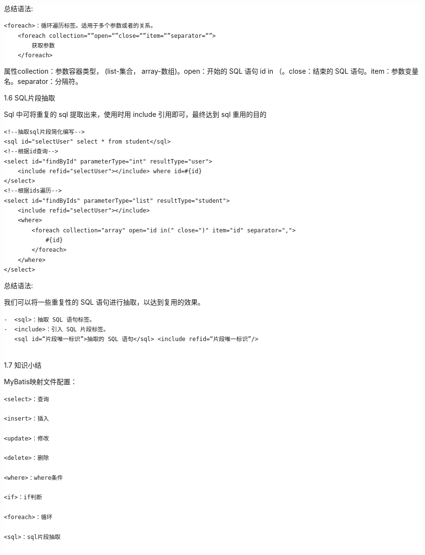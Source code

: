 总结语法:

```text
<foreach>：循环遍历标签。适用于多个参数或者的关系。
    <foreach collection=“”open=“”close=“”item=“”separator=“”>
        获取参数
    </foreach>
```

属性collection：参数容器类型， (list-集合， array-数组)。open：开始的 SQL 语句  id in （。close：结束的 SQL 语句。item：参数变量名。separator：分隔符。

1.6  SQL片段抽取

Sql 中可将重复的 sql 提取出来，使用时用 include 引用即可，最终达到 sql 重用的目的

```text
<!--抽取sql片段简化编写-->
<sql id="selectUser" select * from student</sql>
<!--根据id查询-->
<select id="findById" parameterType="int" resultType="user">
    <include refid="selectUser"></include> where id=#{id}
</select>
<!--根据ids遍历-->
<select id="findByIds" parameterType="list" resultType="student">
    <include refid="selectUser"></include>
    <where>
        <foreach collection="array" open="id in(" close=")" item="id" separator=",">
            #{id}
        </foreach>
    </where>
</select>
```

总结语法:

我们可以将一些重复性的 SQL 语句进行抽取，以达到复用的效果。 

```text
-  <sql>：抽取 SQL 语句标签。 
-  <include>：引入 SQL 片段标签。 
   <sql id=“片段唯一标识”>抽取的 SQL 语句</sql> <include refid=“片段唯一标识”/>
 
```

1.7 知识小结

MyBatis映射文件配置：

```text
<select>：查询
​
<insert>：插入
​
<update>：修改
​
<delete>：删除
​
<where>：where条件
​
<if>：if判断
​
<foreach>：循环
​
<sql>：sql片段抽取
​
```





